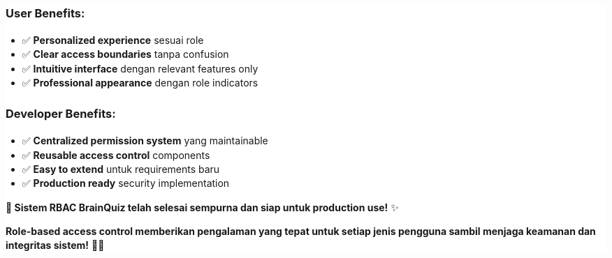 ### **User Benefits:**
- ✅ **Personalized experience** sesuai role
- ✅ **Clear access boundaries** tanpa confusion
- ✅ **Intuitive interface** dengan relevant features only
- ✅ **Professional appearance** dengan role indicators

### **Developer Benefits:**
- ✅ **Centralized permission system** yang maintainable
- ✅ **Reusable access control** components
- ✅ **Easy to extend** untuk requirements baru
- ✅ **Production ready** security implementation

**🎉 Sistem RBAC BrainQuiz telah selesai sempurna dan siap untuk production use!** ✨

**Role-based access control memberikan pengalaman yang tepat untuk setiap jenis pengguna sambil menjaga keamanan dan integritas sistem!** 🔐🎯
